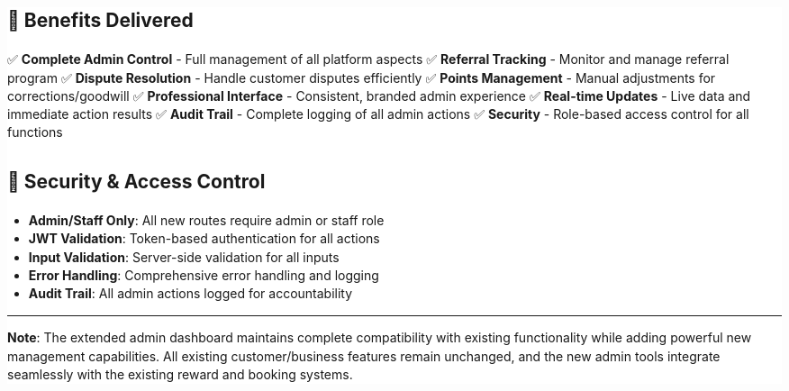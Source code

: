 ## 🎯 Benefits Delivered

✅ **Complete Admin Control** - Full management of all platform aspects
✅ **Referral Tracking** - Monitor and manage referral program
✅ **Dispute Resolution** - Handle customer disputes efficiently
✅ **Points Management** - Manual adjustments for corrections/goodwill
✅ **Professional Interface** - Consistent, branded admin experience
✅ **Real-time Updates** - Live data and immediate action results
✅ **Audit Trail** - Complete logging of all admin actions
✅ **Security** - Role-based access control for all functions

## 🔐 Security & Access Control

- **Admin/Staff Only**: All new routes require admin or staff role
- **JWT Validation**: Token-based authentication for all actions
- **Input Validation**: Server-side validation for all inputs
- **Error Handling**: Comprehensive error handling and logging
- **Audit Trail**: All admin actions logged for accountability

---

**Note**: The extended admin dashboard maintains complete compatibility with existing functionality while adding powerful new management capabilities. All existing customer/business features remain unchanged, and the new admin tools integrate seamlessly with the existing reward and booking systems.
